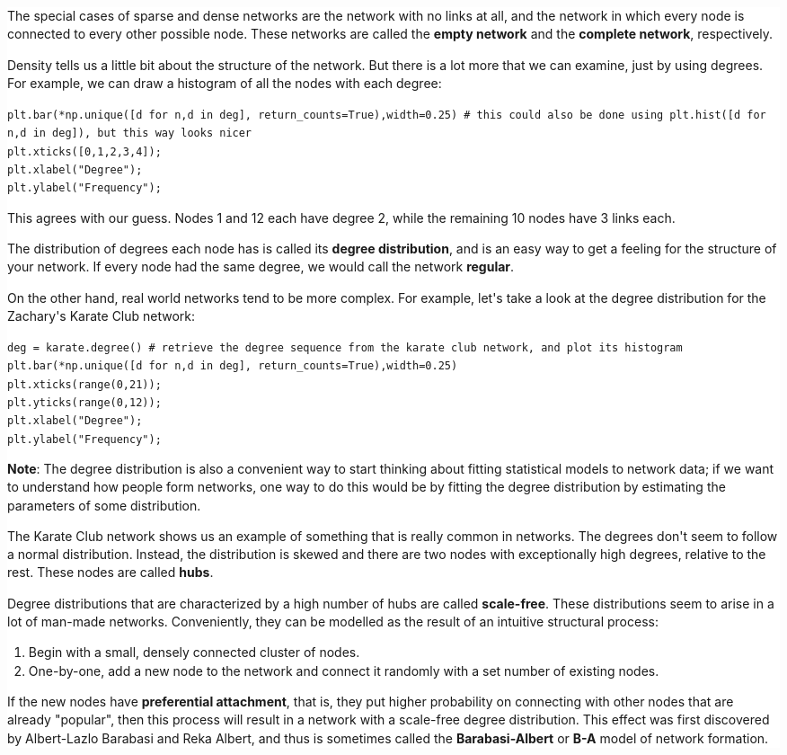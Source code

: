 The special cases of sparse and dense networks are the network with no links at all, and the network in which every node is connected to every other possible node. These networks are called the **empty network** and the **complete network**, respectively.

Density tells us a little bit about the structure of the network. But there is a lot more that we can examine, just by using degrees. For example, we can draw a histogram of all the nodes with each degree:

```{code-cell} ipython3
plt.bar(*np.unique([d for n,d in deg], return_counts=True),width=0.25) # this could also be done using plt.hist([d for n,d in deg]), but this way looks nicer
plt.xticks([0,1,2,3,4]);
plt.xlabel("Degree");
plt.ylabel("Frequency");
```

This agrees with our guess. Nodes 1 and 12 each have degree 2, while the remaining 10 nodes have 3 links each.

The distribution of degrees each node has is called its **degree distribution**, and is an easy way to get a feeling for the structure of your network. If every node had the same degree, we would call the network **regular**. 

On the other hand, real world networks tend to be more complex. For example, let's take a look at the degree distribution for the Zachary's Karate Club network:

```{code-cell} ipython3
deg = karate.degree() # retrieve the degree sequence from the karate club network, and plot its histogram
plt.bar(*np.unique([d for n,d in deg], return_counts=True),width=0.25)
plt.xticks(range(0,21));
plt.yticks(range(0,12));
plt.xlabel("Degree");
plt.ylabel("Frequency");
```

**Note**:
The degree distribution is also a convenient way to start thinking about fitting statistical models to network data; if we want to understand how people form networks, one way to do this would be by fitting the degree distribution by estimating the parameters of some distribution.

The Karate Club network shows us an example of something that is really common in networks. The degrees don't seem to follow a normal distribution. Instead, the distribution is skewed and there are two nodes with exceptionally high degrees, relative to the rest. These nodes are called **hubs**.

Degree distributions that are characterized by a high number of hubs are called **scale-free**. These distributions seem to arise in a lot of man-made networks. Conveniently, they can be modelled as the result of an intuitive structural process:
1. Begin with a small, densely connected cluster of nodes. 
2. One-by-one, add a new node to the network and connect it randomly with a set number of existing nodes.

If the new nodes have **preferential attachment**, that is, they put higher probability on connecting with other nodes that are already "popular", then this process will result in a network with a scale-free degree distribution. This effect was first discovered by Albert-Lazlo Barabasi and Reka Albert, and thus is sometimes called the **Barabasi-Albert** or **B-A** model of network formation. 
